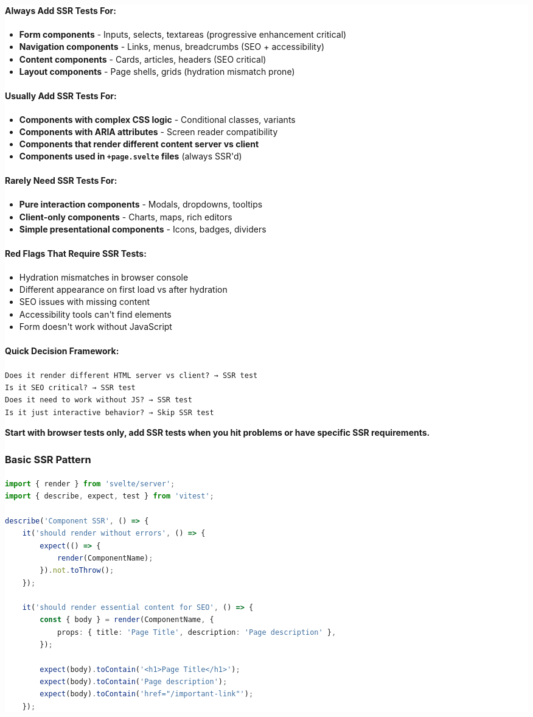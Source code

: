 #### Always Add SSR Tests For:

- **Form components** - Inputs, selects, textareas (progressive
  enhancement critical)
- **Navigation components** - Links, menus, breadcrumbs (SEO +
  accessibility)
- **Content components** - Cards, articles, headers (SEO critical)
- **Layout components** - Page shells, grids (hydration mismatch
  prone)

#### Usually Add SSR Tests For:

- **Components with complex CSS logic** - Conditional classes,
  variants
- **Components with ARIA attributes** - Screen reader compatibility
- **Components that render different content server vs client**
- **Components used in `+page.svelte` files** (always SSR'd)

#### Rarely Need SSR Tests For:

- **Pure interaction components** - Modals, dropdowns, tooltips
- **Client-only components** - Charts, maps, rich editors
- **Simple presentational components** - Icons, badges, dividers

#### Red Flags That Require SSR Tests:

- Hydration mismatches in browser console
- Different appearance on first load vs after hydration
- SEO issues with missing content
- Accessibility tools can't find elements
- Form doesn't work without JavaScript

#### Quick Decision Framework:

```
Does it render different HTML server vs client? → SSR test
Is it SEO critical? → SSR test
Does it need to work without JS? → SSR test
Is it just interactive behavior? → Skip SSR test
```

**Start with browser tests only, add SSR tests when you hit problems
or have specific SSR requirements.**

### Basic SSR Pattern

```typescript
import { render } from 'svelte/server';
import { describe, expect, test } from 'vitest';

describe('Component SSR', () => {
	it('should render without errors', () => {
		expect(() => {
			render(ComponentName);
		}).not.toThrow();
	});

	it('should render essential content for SEO', () => {
		const { body } = render(ComponentName, {
			props: { title: 'Page Title', description: 'Page description' },
		});

		expect(body).toContain('<h1>Page Title</h1>');
		expect(body).toContain('Page description');
		expect(body).toContain('href="/important-link"');
	});

```